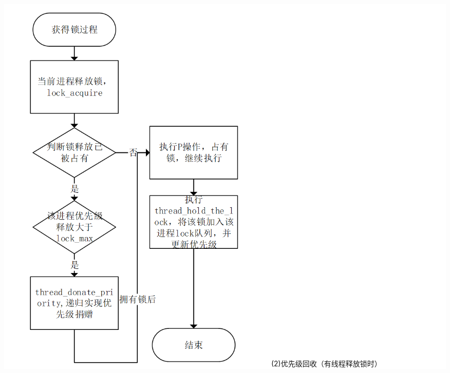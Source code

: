  <img src="imgs/P.png"  alt="图片名称"  width = "60%" height="60%" />
</div>
(2)优先级回收（有线程释放锁时）
<div  align="center">    